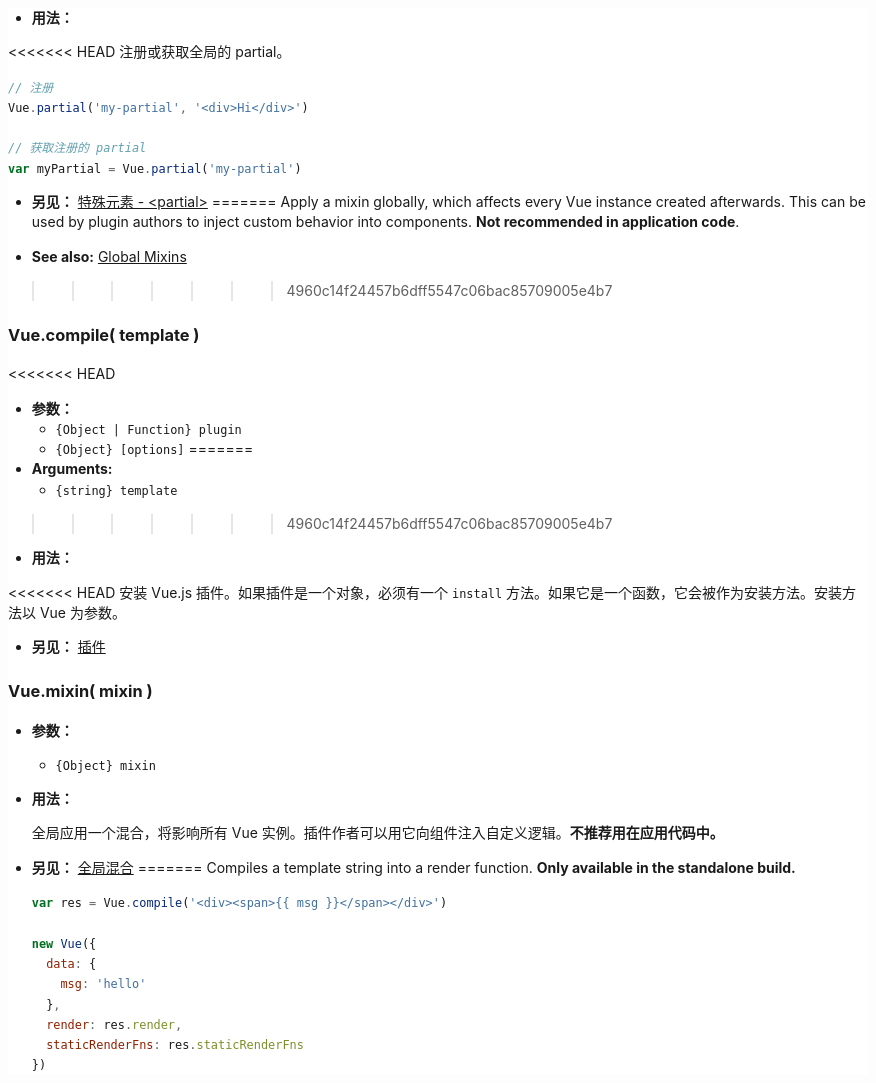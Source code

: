 - **用法：**

<<<<<<< HEAD
  注册或获取全局的 partial。

  ``` js
  // 注册
  Vue.partial('my-partial', '<div>Hi</div>')

  // 获取注册的 partial
  var myPartial = Vue.partial('my-partial')
  ```

- **另见：** [特殊元素 - &lt;partial&gt;](#partial)
=======
  Apply a mixin globally, which affects every Vue instance created afterwards. This can be used by plugin authors to inject custom behavior into components. **Not recommended in application code**.

- **See also:** [Global Mixins](/guide/mixins.html#Global-Mixin)
>>>>>>> 4960c14f24457b6dff5547c06bac85709005e4b7

<h3 id="Vue-compile">Vue.compile( template )</h3>

<<<<<<< HEAD
- **参数：**
  - `{Object | Function} plugin`
  - `{Object} [options]`
=======
- **Arguments:**
  - `{string} template`
>>>>>>> 4960c14f24457b6dff5547c06bac85709005e4b7

- **用法：**

<<<<<<< HEAD
  安装 Vue.js 插件。如果插件是一个对象，必须有一个 `install` 方法。如果它是一个函数，它会被作为安装方法。安装方法以 Vue 为参数。

- **另见：** [插件](/guide/plugins.html)

<h3 id="Vue-mixin">Vue.mixin( mixin )</h3>

- **参数：**
  - `{Object} mixin`

- **用法：**

  全局应用一个混合，将影响所有 Vue 实例。插件作者可以用它向组件注入自定义逻辑。**不推荐用在应用代码中。**

- **另见：** [全局混合](/guide/mixins.html#全局混合)
=======
  Compiles a template string into a render function. **Only available in the standalone build.**

  ``` js
  var res = Vue.compile('<div><span>{{ msg }}</span></div>')

  new Vue({
    data: {
      msg: 'hello'
    },
    render: res.render,
    staticRenderFns: res.staticRenderFns
  })
  ```
